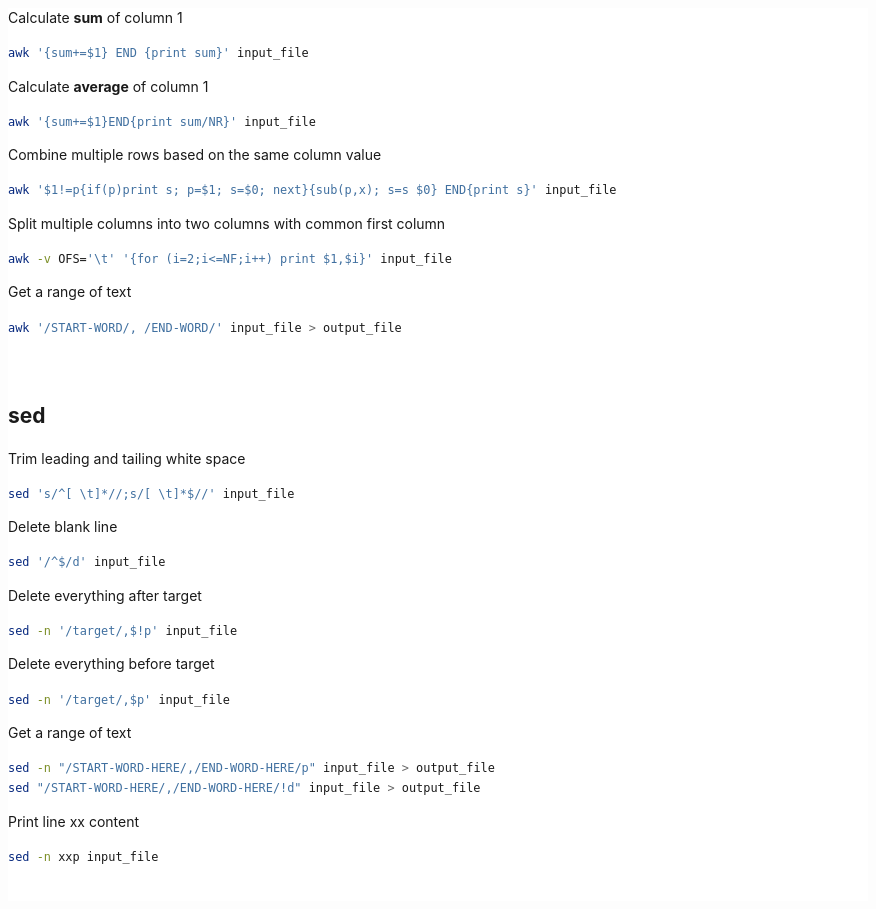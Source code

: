 Calculate **sum** of column 1
```bash
awk '{sum+=$1} END {print sum}' input_file
```

Calculate **average** of column 1
```bash
awk '{sum+=$1}END{print sum/NR}' input_file
```

Combine multiple rows based on the same column value
```bash
awk '$1!=p{if(p)print s; p=$1; s=$0; next}{sub(p,x); s=s $0} END{print s}' input_file
```

Split multiple columns into two columns with common first column
```bash
awk -v OFS='\t' '{for (i=2;i<=NF;i++) print $1,$i}' input_file
```

Get a range of text
```bash
awk '/START-WORD/, /END-WORD/' input_file > output_file
```
<br>

## sed

Trim leading and tailing white space
```bash
sed 's/^[ \t]*//;s/[ \t]*$//' input_file
```

Delete blank line
```bash
sed '/^$/d' input_file
```

Delete everything after target
```bash
sed -n '/target/,$!p' input_file
```

Delete everything before target
```bash
sed -n '/target/,$p' input_file
```

Get a range of text
```bash
sed -n "/START-WORD-HERE/,/END-WORD-HERE/p" input_file > output_file
sed "/START-WORD-HERE/,/END-WORD-HERE/!d" input_file > output_file
```

Print line xx content
```bash
sed -n xxp input_file
```
<br>
